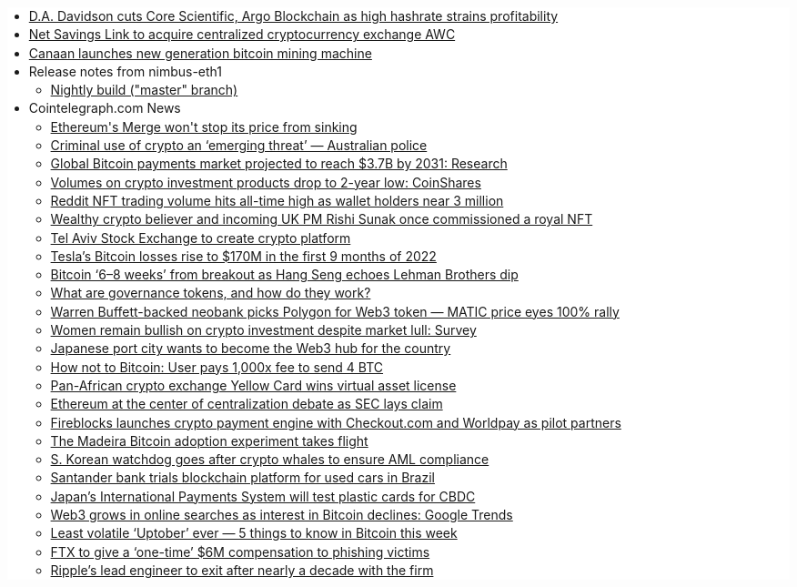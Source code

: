   - [D.A. Davidson cuts Core Scientific, Argo Blockchain as high hashrate strains profitability](https://seekingalpha.com/news/3894109-da-davidson-cuts-core-scientific-argo-blockchain-as-high-hashrate-strains-profitability?utm_source=feed_news_crypto&utm_medium=referral)
  - [Net Savings Link to acquire centralized cryptocurrency exchange AWC](https://seekingalpha.com/news/3894100-net-savings-link-to-acquire-centralized-cryptocurrency-exchange-awc?utm_source=feed_news_crypto&utm_medium=referral)
  - [Canaan launches new generation bitcoin mining machine](https://seekingalpha.com/news/3893978-canaan-launches-new-generation-bitcoin-mining-machine?utm_source=feed_news_crypto&utm_medium=referral)
- Release notes from nimbus-eth1
  - [Nightly build ("master" branch)](https://github.com/status-im/nimbus-eth1/releases/tag/nightly)
- Cointelegraph.com News
  - [Ethereum's Merge won't stop its price from sinking](https://cointelegraph.com/news/ethereum-s-merge-won-t-stop-its-price-from-sinking-without-more-users)
  - [Criminal use of crypto an ‘emerging threat’ — Australian police](https://cointelegraph.com/news/criminal-use-of-crypto-an-emerging-threat-australian-police)
  - [Global Bitcoin payments market projected to reach $3.7B by 2031: Research](https://cointelegraph.com/news/global-bitcoin-payments-market-projected-to-reach-3-7b-by-2031-research)
  - [Volumes on crypto investment products drop to 2-year low: CoinShares](https://cointelegraph.com/news/volumes-on-crypto-investment-products-drop-to-2-year-lows-coinshares)
  - [Reddit NFT trading volume hits all-time high as wallet holders near 3 million](https://cointelegraph.com/news/reddit-nft-trading-volume-hits-all-time-high-as-wallet-holders-near-3-million)
  - [Wealthy crypto believer and incoming UK PM Rishi Sunak once commissioned a royal NFT](https://cointelegraph.com/news/wealthy-crypto-believer-and-incoming-uk-pm-rishi-sunak-once-commissioned-a-royal-nft)
  - [Tel Aviv Stock Exchange to create crypto platform](https://cointelegraph.com/news/tel-aviv-stock-exchange-to-create-crypto-platform)
  - [Tesla’s Bitcoin losses rise to $170M in the first 9 months of 2022](https://cointelegraph.com/news/tesla-s-bitcoin-losses-rise-to-170m-in-first-9-months-of-2022)
  - [Bitcoin ‘6–8 weeks’ from breakout as Hang Seng echoes Lehman Brothers dip](https://cointelegraph.com/news/bitcoin-6-8-weeks-from-breakout-as-hang-seng-echoes-lehman-brothers-dip)
  - [What are governance tokens, and how do they work?](https://cointelegraph.com/news/what-are-governance-tokens-and-how-do-they-work)
  - [Warren Buffett-backed neobank picks Polygon for Web3 token — MATIC price eyes 100% rally](https://cointelegraph.com/news/warren-buffett-backed-neobank-picks-polygon-for-web3-token-matic-price-eyes-100-rally)
  - [Women remain bullish on crypto investment despite market lull: Survey](https://cointelegraph.com/news/women-remain-bullish-on-crypto-investment-despite-market-lull-survey)
  - [Japanese port city wants to become the Web3 hub for the country](https://cointelegraph.com/news/japanese-port-city-wants-to-become-the-web3-hub-for-the-country)
  - [How not to Bitcoin: User pays 1,000x fee to send 4 BTC](https://cointelegraph.com/news/how-not-to-bitcoin-user-pays-1000x-fee-to-send-4-btc)
  - [Pan-African crypto exchange Yellow Card wins virtual asset license](https://cointelegraph.com/news/pan-african-crypto-exchange-yellow-card-wins-virtual-asset-license)
  - [Ethereum at the center of centralization debate as SEC lays claim](https://cointelegraph.com/news/ethereum-at-the-center-of-centralization-debate-as-sec-lays-claim)
  - [Fireblocks launches crypto payment engine with Checkout​.com and Worldpay as pilot partners](https://cointelegraph.com/news/fireblocks-launches-crypto-payment-engine-with-checkout-com-and-worldpay-as-pilot-partners)
  - [The Madeira Bitcoin adoption experiment takes flight](https://cointelegraph.com/news/the-madeira-bitcoin-adoption-experiment-takes-flight)
  - [S. Korean watchdog goes after crypto whales to ensure AML compliance](https://cointelegraph.com/news/s-korean-watchdog-goes-after-crypto-whales-to-ensure-aml-compliance)
  - [Santander bank trials blockchain platform for used cars in Brazil](https://cointelegraph.com/news/santander-bank-trials-blockchain-platform-for-used-cars-in-brazil)
  - [Japan’s International Payments System will test plastic cards for CBDC](https://cointelegraph.com/news/japan-s-international-payments-system-will-test-plastic-cards-for-cbdc)
  - [Web3 grows in online searches as interest in Bitcoin declines: Google Trends](https://cointelegraph.com/news/web3-grows-in-online-searches-as-interest-in-bitcoin-declines-google-trends)
  - [Least volatile ‘Uptober’ ever — 5 things to know in Bitcoin this week](https://cointelegraph.com/news/least-volatile-uptober-ever-5-things-to-know-in-bitcoin-this-week)
  - [FTX to give a ‘one-time’ $6M compensation to phishing victims](https://cointelegraph.com/news/ftx-to-give-a-one-time-6m-compensation-to-phishing-victims)
  - [Ripple’s lead engineer to exit after nearly a decade with the firm](https://cointelegraph.com/news/ripple-s-lead-engineer-to-exit-after-nearly-a-decade-with-the-firm)